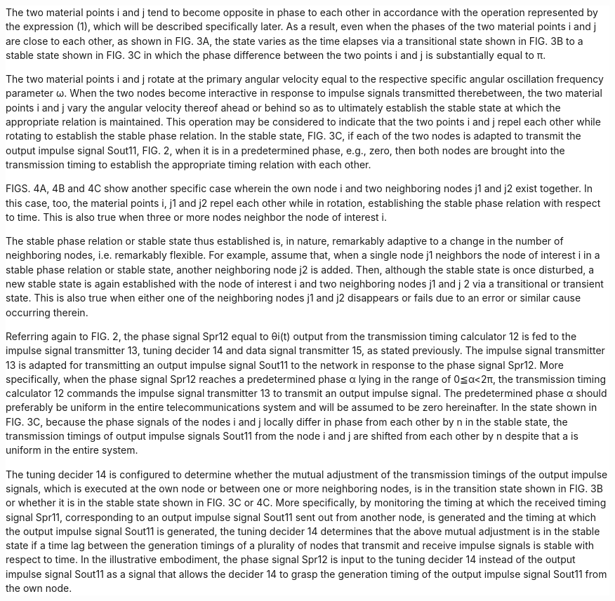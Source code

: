 The two material points i and j tend to become opposite in phase to each other in accordance with the operation represented by the expression (1), which will be described specifically later. As a result, even when the phases of the two material points i and j are close to each other, as shown in FIG. 3A, the state varies as the time elapses via a transitional state shown in FIG. 3B to a stable state shown in FIG. 3C in which the phase difference between the two points i and j is substantially equal to π.

The two material points i and j rotate at the primary angular velocity equal to the respective specific angular oscillation frequency parameter ω. When the two nodes become interactive in response to impulse signals transmitted therebetween, the two material points i and j vary the angular velocity thereof ahead or behind so as to ultimately establish the stable state at which the appropriate relation is maintained. This operation may be considered to indicate that the two points i and j repel each other while rotating to establish the stable phase relation. In the stable state, FIG. 3C, if each of the two nodes is adapted to transmit the output impulse signal Sout11, FIG. 2, when it is in a predetermined phase, e.g., zero, then both nodes are brought into the transmission timing to establish the appropriate timing relation with each other.

FIGS. 4A, 4B and 4C show another specific case wherein the own node i and two neighboring nodes j1 and j2 exist together. In this case, too, the material points i, j1 and j2 repel each other while in rotation, establishing the stable phase relation with respect to time. This is also true when three or more nodes neighbor the node of interest i.

The stable phase relation or stable state thus established is, in nature, remarkably adaptive to a change in the number of neighboring nodes, i.e. remarkably flexible. For example, assume that, when a single node j1 neighbors the node of interest i in a stable phase relation or stable state, another neighboring node j2 is added. Then, although the stable state is once disturbed, a new stable state is again established with the node of interest i and two neighboring nodes j1 and j 2 via a transitional or transient state. This is also true when either one of the neighboring nodes j1 and j2 disappears or fails due to an error or similar cause occurring therein.

Referring again to FIG. 2, the phase signal Spr12 equal to θi(t) output from the transmission timing calculator 12 is fed to the impulse signal transmitter 13, tuning decider 14 and data signal transmitter 15, as stated previously. The impulse signal transmitter 13 is adapted for transmitting an output impulse signal Sout11 to the network in response to the phase signal Spr12. More specifically, when the phase signal Spr12 reaches a predetermined phase α lying in the range of 0≦α<2π, the transmission timing calculator 12 commands the impulse signal transmitter 13 to transmit an output impulse signal. The predetermined phase α should preferably be uniform in the entire telecommunications system and will be assumed to be zero hereinafter. In the state shown in FIG. 3C, because the phase signals of the nodes i and j locally differ in phase from each other by n in the stable state, the transmission timings of output impulse signals Sout11 from the node i and j are shifted from each other by n despite that a is uniform in the entire system.

The tuning decider 14 is configured to determine whether the mutual adjustment of the transmission timings of the output impulse signals, which is executed at the own node or between one or more neighboring nodes, is in the transition state shown in FIG. 3B or whether it is in the stable state shown in FIG. 3C or 4C. More specifically, by monitoring the timing at which the received timing signal Spr11, corresponding to an output impulse signal Sout11 sent out from another node, is generated and the timing at which the output impulse signal Sout11 is generated, the tuning decider 14 determines that the above mutual adjustment is in the stable state if a time lag between the generation timings of a plurality of nodes that transmit and receive impulse signals is stable with respect to time. In the illustrative embodiment, the phase signal Spr12 is input to the tuning decider 14 instead of the output impulse signal Sout11 as a signal that allows the decider 14 to grasp the generation timing of the output impulse signal Sout11 from the own node.
